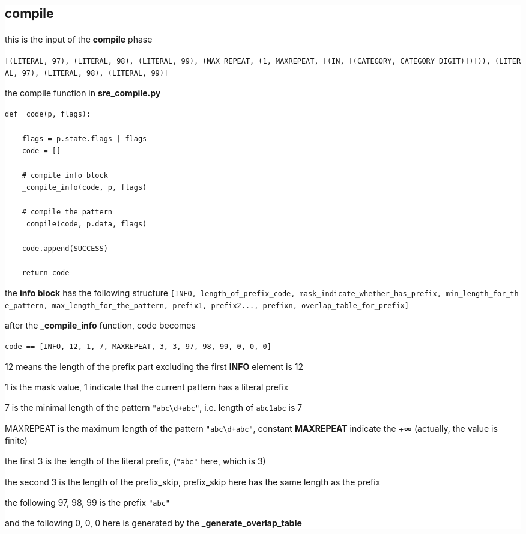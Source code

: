 ## compile

this is the input of the **compile** phase

```python3
[(LITERAL, 97), (LITERAL, 98), (LITERAL, 99), (MAX_REPEAT, (1, MAXREPEAT, [(IN, [(CATEGORY, CATEGORY_DIGIT)])])), (LITERAL, 97), (LITERAL, 98), (LITERAL, 99)]

```

the compile function in **sre_compile.py**

```python3
def _code(p, flags):

    flags = p.state.flags | flags
    code = []

    # compile info block
    _compile_info(code, p, flags)

    # compile the pattern
    _compile(code, p.data, flags)

    code.append(SUCCESS)

    return code

```

the **info block** has the following structure `[INFO, length_of_prefix_code, mask_indicate_whether_has_prefix, min_length_for_the_pattern, max_length_for_the_pattern, prefix1, prefix2..., prefixn, overlap_table_for_prefix]`

after the **_compile_info** function, code becomes

```python3
code == [INFO, 12, 1, 7, MAXREPEAT, 3, 3, 97, 98, 99, 0, 0, 0]

```

12 means the length of the prefix part excluding the first **INFO** element is 12

1 is the mask value, 1 indicate that the current pattern has a literal prefix

7 is the minimal length of the pattern `"abc\d+abc"`, i.e. length of `abc1abc` is 7

MAXREPEAT is the maximum length of the pattern `"abc\d+abc"`, constant **MAXREPEAT** indicate the +∞ (actually, the value is finite)

the first 3 is the length of the literal prefix, (`"abc"` here, which is 3)

the second 3 is the length of the prefix_skip, prefix_skip here has the same length as the prefix

the following 97, 98, 99 is the prefix `"abc"`

and the following 0, 0, 0 here is generated by the **_generate_overlap_table**
